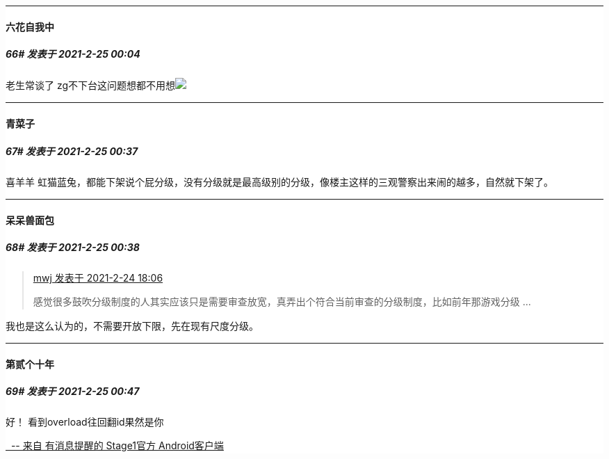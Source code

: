 *****

####  六花自我中  
##### 66#       发表于 2021-2-25 00:04




老生常谈了 zg不下台这问题想都不用想<img src="https://static.saraba1st.com/image/smiley/face2017/018.png" referrerpolicy="no-referrer">







*****

####  青菜子  
##### 67#       发表于 2021-2-25 00:37




喜羊羊 虹猫蓝兔，都能下架说个屁分级，没有分级就是最高级别的分级，像楼主这样的三观警察出来闹的越多，自然就下架了。







*****

####  呆呆兽面包  
##### 68#       发表于 2021-2-25 00:38



<blockquote><a href="httphttps://bbs.saraba1st.com/2b/forum.php?mod=redirect&amp;goto=findpost&amp;pid=50428893&amp;ptid=1989451" target="_blank">mwj 发表于 2021-2-24 18:06</a>

感觉很多鼓吹分级制度的人其实应该只是需要审查放宽，真弄出个符合当前审查的分级制度，比如前年那游戏分级 ...</blockquote>
我也是这么认为的，不需要开放下限，先在现有尺度分级。







*****

####  第贰个十年  
##### 69#       发表于 2021-2-25 00:47




好！
看到overload往回翻id果然是你

[  -- 来自 有消息提醒的 Stage1官方 Android客户端](https://www.coolapk.com/apk/140634)




